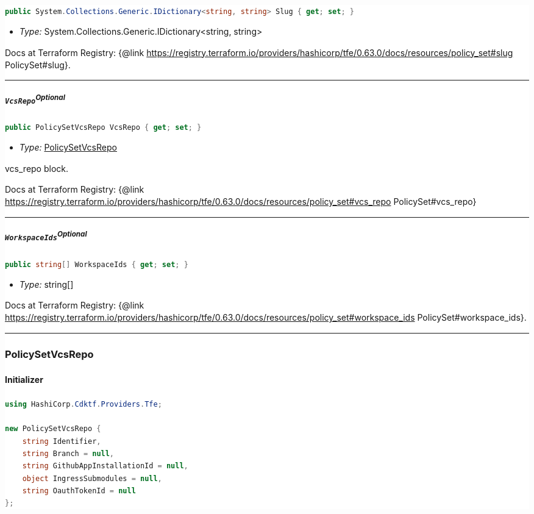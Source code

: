 ```csharp
public System.Collections.Generic.IDictionary<string, string> Slug { get; set; }
```

- *Type:* System.Collections.Generic.IDictionary<string, string>

Docs at Terraform Registry: {@link https://registry.terraform.io/providers/hashicorp/tfe/0.63.0/docs/resources/policy_set#slug PolicySet#slug}.

---

##### `VcsRepo`<sup>Optional</sup> <a name="VcsRepo" id="@cdktf/provider-tfe.policySet.PolicySetConfig.property.vcsRepo"></a>

```csharp
public PolicySetVcsRepo VcsRepo { get; set; }
```

- *Type:* <a href="#@cdktf/provider-tfe.policySet.PolicySetVcsRepo">PolicySetVcsRepo</a>

vcs_repo block.

Docs at Terraform Registry: {@link https://registry.terraform.io/providers/hashicorp/tfe/0.63.0/docs/resources/policy_set#vcs_repo PolicySet#vcs_repo}

---

##### `WorkspaceIds`<sup>Optional</sup> <a name="WorkspaceIds" id="@cdktf/provider-tfe.policySet.PolicySetConfig.property.workspaceIds"></a>

```csharp
public string[] WorkspaceIds { get; set; }
```

- *Type:* string[]

Docs at Terraform Registry: {@link https://registry.terraform.io/providers/hashicorp/tfe/0.63.0/docs/resources/policy_set#workspace_ids PolicySet#workspace_ids}.

---

### PolicySetVcsRepo <a name="PolicySetVcsRepo" id="@cdktf/provider-tfe.policySet.PolicySetVcsRepo"></a>

#### Initializer <a name="Initializer" id="@cdktf/provider-tfe.policySet.PolicySetVcsRepo.Initializer"></a>

```csharp
using HashiCorp.Cdktf.Providers.Tfe;

new PolicySetVcsRepo {
    string Identifier,
    string Branch = null,
    string GithubAppInstallationId = null,
    object IngressSubmodules = null,
    string OauthTokenId = null
};
```
